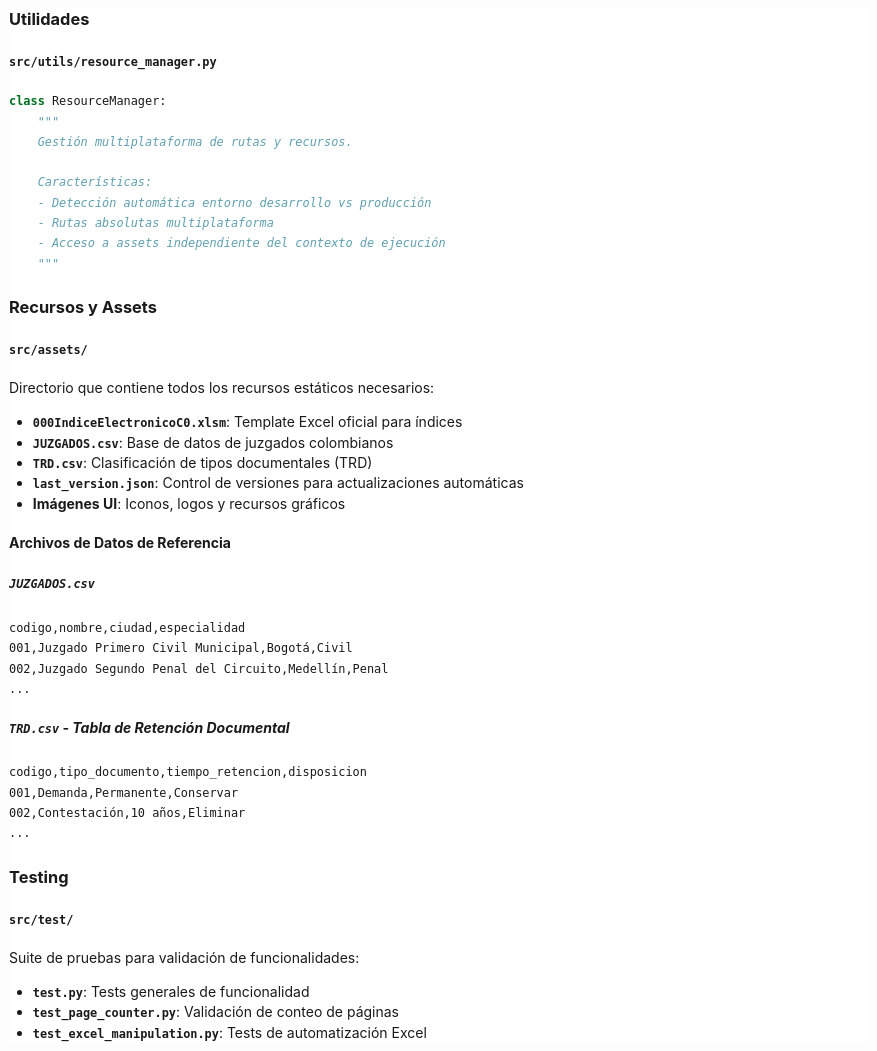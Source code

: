 ### Utilidades

#### `src/utils/resource_manager.py`
```python
class ResourceManager:
    """
    Gestión multiplataforma de rutas y recursos.
    
    Características:
    - Detección automática entorno desarrollo vs producción
    - Rutas absolutas multiplataforma
    - Acceso a assets independiente del contexto de ejecución
    """
```

### Recursos y Assets

#### `src/assets/`
Directorio que contiene todos los recursos estáticos necesarios:

- **`000IndiceElectronicoC0.xlsm`**: Template Excel oficial para índices
- **`JUZGADOS.csv`**: Base de datos de juzgados colombianos
- **`TRD.csv`**: Clasificación de tipos documentales (TRD)
- **`last_version.json`**: Control de versiones para actualizaciones automáticas
- **Imágenes UI**: Iconos, logos y recursos gráficos

#### Archivos de Datos de Referencia

##### `JUZGADOS.csv`
```csv
codigo,nombre,ciudad,especialidad
001,Juzgado Primero Civil Municipal,Bogotá,Civil
002,Juzgado Segundo Penal del Circuito,Medellín,Penal
...
```

##### `TRD.csv` - Tabla de Retención Documental
```csv
codigo,tipo_documento,tiempo_retencion,disposicion
001,Demanda,Permanente,Conservar
002,Contestación,10 años,Eliminar
...
```

### Testing

#### `src/test/`
Suite de pruebas para validación de funcionalidades:

- **`test.py`**: Tests generales de funcionalidad
- **`test_page_counter.py`**: Validación de conteo de páginas
- **`test_excel_manipulation.py`**: Tests de automatización Excel

